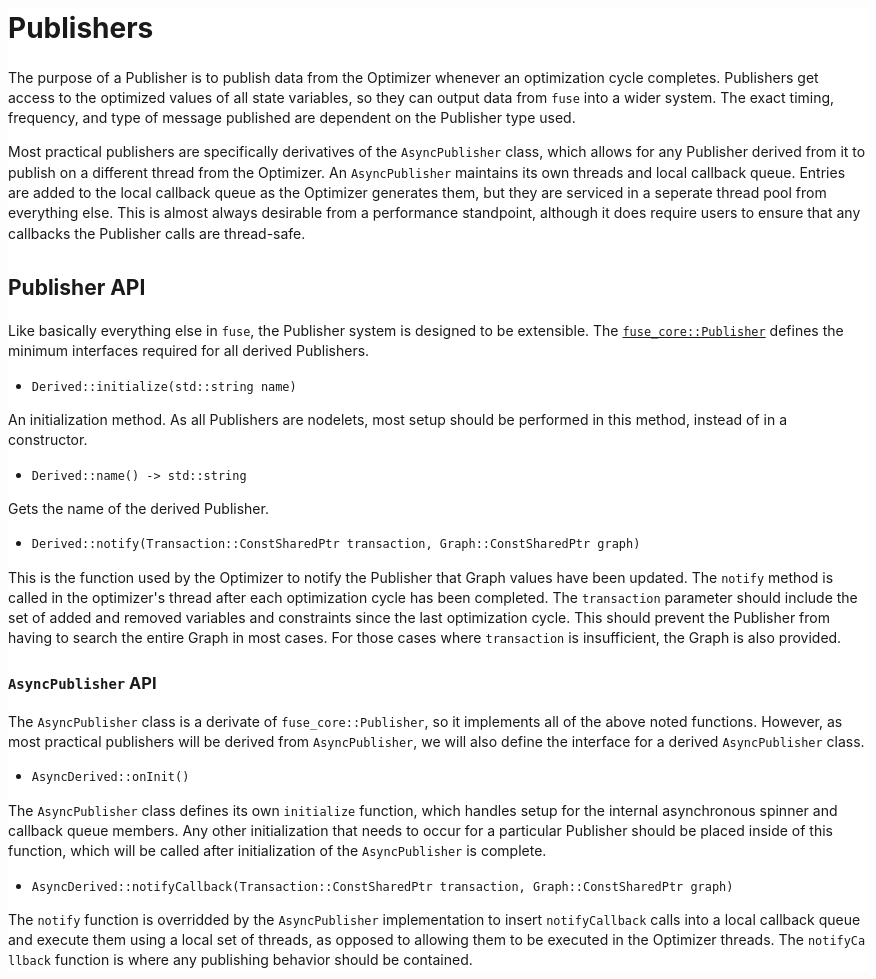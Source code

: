 # Publishers

The purpose of a Publisher is to publish data from the Optimizer whenever an optimization cycle completes. Publishers get access to the optimized values of all state variables, so they can output data from `fuse` into a wider system. The exact timing, frequency, and type of message published are dependent on the Publisher type used.

Most practical publishers are specifically derivatives of the `AsyncPublisher` class, which allows for any Publisher derived from it to publish on a different thread from the Optimizer. An `AsyncPublisher` maintains its own threads and local callback queue. Entries are added to the local callback queue as the Optimizer generates them, but they are serviced in a seperate thread pool from everything else. This is almost always desirable from a performance standpoint, although it does require users to ensure that any callbacks the Publisher calls are thread-safe.

## Publisher API

Like basically everything else in `fuse`, the Publisher system is designed to be extensible. The [`fuse_core::Publisher`](../fuse_core/include/fuse_core/publisher.h) defines the minimum interfaces required for all derived Publishers. 

* `Derived::initialize(std::string name)`

An initialization method. As all Publishers are nodelets, most setup should be performed in this method, instead of in a constructor. 

* `Derived::name() -> std::string`

Gets the name of the derived Publisher.

* `Derived::notify(Transaction::ConstSharedPtr transaction, Graph::ConstSharedPtr graph)`

This is the function used by the Optimizer to notify the Publisher that Graph values have been updated. The `notify` method is called in the optimizer's thread after each optimization cycle has been completed. The `transaction` parameter should include the set of added and removed variables and constraints since the last optimization cycle. This should prevent the Publisher from having to search the entire Graph in most cases. For those cases where `transaction` is insufficient, the Graph is also provided.

### `AsyncPublisher` API

The `AsyncPublisher` class is a derivate of `fuse_core::Publisher`, so it implements all of the above noted functions. However, as most practical publishers will be derived from `AsyncPublisher`, we will also define the interface for a derived `AsyncPublisher` class. 

* `AsyncDerived::onInit()`

The `AsyncPublisher` class defines its own `initialize` function, which handles setup for the internal asynchronous spinner and callback queue members. Any other initialization that needs to occur for a particular Publisher should be placed inside of this function, which will be called after initialization of the `AsyncPublisher` is complete.

* `AsyncDerived::notifyCallback(Transaction::ConstSharedPtr transaction, Graph::ConstSharedPtr graph)`

The `notify` function is overridded by the `AsyncPublisher` implementation to insert `notifyCallback` calls into a local callback queue and execute them using a local set of threads, as opposed to allowing them to be executed in the Optimizer threads. The `notifyCallback` function is where any publishing behavior should be contained.
